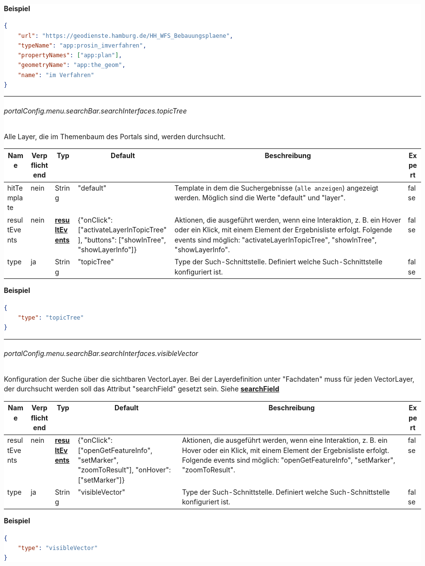 **Beispiel**

```json
{
    "url": "https://geodienste.hamburg.de/HH_WFS_Bebauungsplaene",
    "typeName": "app:prosin_imverfahren",
    "propertyNames": ["app:plan"],
    "geometryName": "app:the_geom",
    "name": "im Verfahren"
}
```

***

###### portalConfig.menu.searchBar.searchInterfaces.topicTree

[type:resultEvents]: # (portalConfig.menu.searchBar.searchInterfaces.resultEvents)

Alle Layer, die im Themenbaum des Portals sind, werden durchsucht.

|Name|Verpflichtend|Typ|Default|Beschreibung|Expert|
|----|-------------|---|-------|------------|------|
|hitTemplate|nein|String|"default"|Template in dem die Suchergebnisse (`alle anzeigen`) angezeigt werden. Möglich sind die Werte "default" und "layer".|false|
|resultEvents|nein|**[resultEvents](#markdown-header-portalconfigmenusearchbarsearchinterfacesresultevents)**|{"onClick": ["activateLayerInTopicTree"], "buttons": ["showInTree", "showLayerInfo"]}|Aktionen, die ausgeführt werden, wenn eine Interaktion, z. B. ein Hover oder ein Klick, mit einem Element der Ergebnisliste erfolgt. Folgende events sind möglich: "activateLayerInTopicTree", "showInTree", "showLayerInfo".|false|
|type|ja|String|"topicTree"|Type der Such-Schnittstelle. Definiert welche Such-Schnittstelle konfiguriert ist.|false|

**Beispiel**

```json
{
    "type": "topicTree"
}
```

***

###### portalConfig.menu.searchBar.searchInterfaces.visibleVector

[type:resultEvents]: # (portalConfig.menu.searchBar.searchInterfaces.resultEvents)

Konfiguration der Suche über die sichtbaren VectorLayer. Bei der Layerdefinition unter "Fachdaten" muss für jeden VectorLayer, der durchsucht werden soll das Attribut "searchField" gesetzt sein. Siehe **[searchField](#markdown-header-themenconfigelementslayersvector)**

|Name|Verpflichtend|Typ|Default|Beschreibung|Expert|
|----|-------------|---|-------|------------|------|
|resultEvents|nein|**[resultEvents](#markdown-header-portalconfigmenusearchbarsearchinterfacesresultevents)**|{"onClick": ["openGetFeatureInfo", "setMarker", "zoomToResult"], "onHover": ["setMarker"]}|Aktionen, die ausgeführt werden, wenn eine Interaktion, z. B. ein Hover oder ein Klick, mit einem Element der Ergebnisliste erfolgt. Folgende events sind möglich: "openGetFeatureInfo", "setMarker", "zoomToResult".|false|
|type|ja|String|"visibleVector"|Type der Such-Schnittstelle. Definiert welche Such-Schnittstelle konfiguriert ist.|false|

**Beispiel**

```json
{
    "type": "visibleVector"
}
```


[type:Image]: # (Datatypes.Image)
[type:Fill]: # (Datatypes.Fill)
[type:Stroke]: # (Datatypes.Stroke)
[type:Extent]: # (Datatypes.Extent)
[type:ResultEvents]: # (portalConfig.menu.searchBar.searchInterfaces.resultEvents)
[type:addWMS]: # (portalConfig.menu.sections.modules.addWMS)
[type:bufferAnalysis]: # (portalConfig.menu.sections.modules.bufferAnalysis)
[type:contact]: # (portalConfig.menu.sections.modules.contact)
[type:coordToolkit]: # (portalConfig.menu.sections.modules.coordToolkit)
[type:customMenuElement]: # (portalConfig.menu.sections.modules.customMenuElement)
[type:featureLister]: # (portalConfig.menu.sections.modules.featureLister)
[type:fileImport]: # (portalConfig.menu.sections.modules.fileImport)
[type:filter]: # (portalConfig.menu.sections.modules.filter)
[type:language]: # (portalConfig.menu.sections.modules.language)
[type:layerClusterToggler]: # (portalConfig.menu.sections.modules)
[type:layerSlider]: # (portalConfig.menu.sections.modules.layerClusterToggler)
[type:measure]: # (portalConfig.menu.sections.modules.measure)
[type:news]: # (portalConfig.menu.sections.modules.news)
[type:openConfig]: # (portalConfig.menu.sections.modules.openConfig)
[type:print]: # (portalConfig.menu.sections.modules.print)
[type:routing]: # (portalConfig.menu.sections.modules.routing)
[type:scaleSwitcher]: # (portalConfig.menu.sections.modules.scaleSwitcher)
[type:selectFeatures]: # (portalConfig.menu.sections.modules.selectFeatures)
[type:shadow]: # (portalConfig.menu.sections.modules.shadows)
[type:shareView]: # (portalConfig.menu.sections.modules.shareView)
[type:styleVT]: # (portalConfig.menu.sections.modules.styleVT)
[type:wfst]: # (portalConfig.menu.sections.modules.wfst)
[inherits]: # (portalConfig.menu.sections.modules)
[inherits]: # (portalConfig.menu.sections.modules)
[inherits]: # (portalConfig.menu.sections.modules)
[inherits]: # (portalConfig.menu.sections.modules)
[inherits]: # (portalConfig.menu.sections.modules)
[type:Explanations]: # (Datatypes.Explanations)
[inherits]: # (portalConfig.menu.sections.modules)
[type:Payload]: # (Datatypes.Payload)
[inherits]: # (portalConfig.menu.sections.modules)
[inherits]: # (portalConfig.menu.sections.modules)